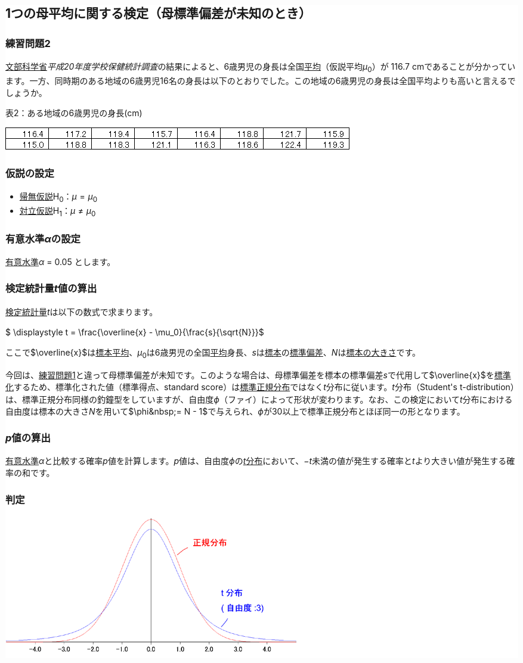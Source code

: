 
1つの母平均に関する検定（母標準偏差が未知のとき）
-------------------------------------------------

### 練習問題2

<a href="http://www.mext.go.jp">文部科学省</a><cite>平成20年度学校保健統計調査</cite>の結果によると、6歳男児の身長は全国<a href="../01/#mean">平均</a>（仮説平均$\mu_0$）が 116.7 cmであることが分かっています。一方、同時期のある地域の6歳男児16名の身長は以下のとおりでした。この地域の6歳男児の身長は全国平均よりも高いと言えるでしょうか。

<span id="table2">表2：ある地域の6歳男児の身長(cm)</span>

![表2](./pic/02_14exQ.png)

### 仮説の設定

* <a href="#null_hypothesis">帰無仮説</a>H<sub>0</sub>：$\mu = \mu_0$
* <a href="#alternative_hypothesis">対立仮説</a>H<sub>1</sub>：$\mu \ne \mu_0$


### 有意水準$\alpha$の設定

<a href="../04/#chapter1">有意水準</a>$\alpha$ = 0.05 とします。


### 検定統計量$t$値の算出

<a href="#test_statistic">検定統計量</a>$t$は以下の数式で求まります。

$ \displaystyle t = \frac{\overline{x} - \mu_0}{\frac{s}{\sqrt{N}}}$

ここで$\overline{x}$は<a href="#sample_mean">標本平均</a>、$\mu_0$は6歳男児の全国<a href="../01/#mean">平均</a>身長、$s$は<a href="#sample">標本</a>の<a href="../01/#standard_deviation">標準偏差</a>、$N$は<a href="../01/#sample_size">標本の大きさ</a>です。

今回は、<a href="#chapter3">練習問題1</a>と違って母標準偏差が未知です。このような場合は、母標準偏差を標本の標準偏差$s$で代用して$\overline{x}$を<a href="#standardization">標準化</a>するため、標準化された値（<span id="standard_score">標準得点</span>、standard score）は<a href="#standard_normal_distribution">標準正規分布</a>ではなく$t$分布に従います。<span id="student_s_t-distribution">$t$分布</span>（Student's t-distribution）は、標準正規分布同様の釣鐘型をしていますが、<span id="dof_t">自由度</span>$\phi$（ファイ）によって形状が変わります。なお、この検定において$t$分布における自由度は標本の大きさ$N$を用いて$\phi&nbsp;= N - 1$で与えられ、$\phi$が30以上で標準正規分布とほぼ同一の形となります。


### $p$値の算出

<a href="../04/#chapter1">有意水準</a>$\alpha$と比較する確率$p$値を計算します。<span id="p_of_t">$p$値</span>は、自由度$\phi$の<a href="#student_s_t-distribution">$t$分布</a>において、$-t$未満の値が発生する確率と$t$より大きい値が発生する確率の和です。

### 判定

![$t$分布1](./pic/02_16t3.png)
